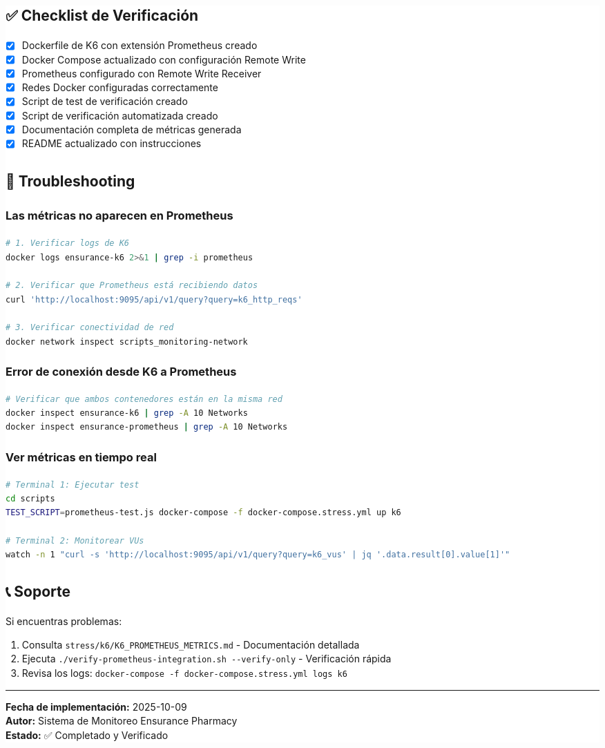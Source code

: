 ## ✅ Checklist de Verificación

- [x] Dockerfile de K6 con extensión Prometheus creado
- [x] Docker Compose actualizado con configuración Remote Write
- [x] Prometheus configurado con Remote Write Receiver
- [x] Redes Docker configuradas correctamente
- [x] Script de test de verificación creado
- [x] Script de verificación automatizada creado
- [x] Documentación completa de métricas generada
- [x] README actualizado con instrucciones

## 🐛 Troubleshooting

### Las métricas no aparecen en Prometheus

```bash
# 1. Verificar logs de K6
docker logs ensurance-k6 2>&1 | grep -i prometheus

# 2. Verificar que Prometheus está recibiendo datos
curl 'http://localhost:9095/api/v1/query?query=k6_http_reqs'

# 3. Verificar conectividad de red
docker network inspect scripts_monitoring-network
```

### Error de conexión desde K6 a Prometheus

```bash
# Verificar que ambos contenedores están en la misma red
docker inspect ensurance-k6 | grep -A 10 Networks
docker inspect ensurance-prometheus | grep -A 10 Networks
```

### Ver métricas en tiempo real

```bash
# Terminal 1: Ejecutar test
cd scripts
TEST_SCRIPT=prometheus-test.js docker-compose -f docker-compose.stress.yml up k6

# Terminal 2: Monitorear VUs
watch -n 1 "curl -s 'http://localhost:9095/api/v1/query?query=k6_vus' | jq '.data.result[0].value[1]'"
```

## 📞 Soporte

Si encuentras problemas:

1. Consulta `stress/k6/K6_PROMETHEUS_METRICS.md` - Documentación detallada
2. Ejecuta `./verify-prometheus-integration.sh --verify-only` - Verificación rápida
3. Revisa los logs: `docker-compose -f docker-compose.stress.yml logs k6`

---

**Fecha de implementación:** 2025-10-09  
**Autor:** Sistema de Monitoreo Ensurance Pharmacy  
**Estado:** ✅ Completado y Verificado
